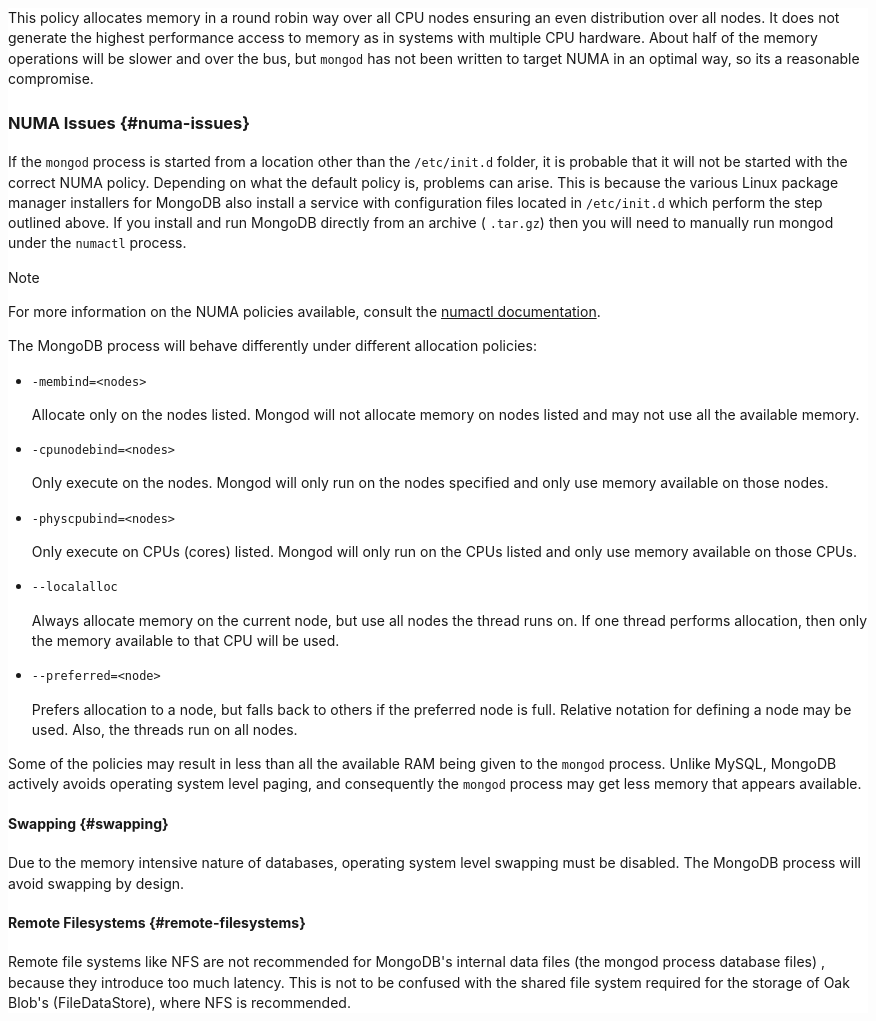 This policy allocates memory in a round robin way over all CPU nodes ensuring an even distribution over all nodes. It does not generate the highest performance access to memory as in systems with multiple CPU hardware. About half of the memory operations will be slower and over the bus, but `mongod` has not been written to target NUMA in an optimal way, so its a reasonable compromise.

### NUMA Issues {#numa-issues}

If the `mongod` process is started from a location other than the `/etc/init.d` folder, it is probable that it will not be started with the correct NUMA policy. Depending on what the default policy is, problems can arise. This is because the various Linux package manager installers for MongoDB also install a service with configuration files located in `/etc/init.d` which perform the step outlined above. If you install and run MongoDB directly from an archive ( `.tar.gz`) then you will need to manually run mongod under the `numactl` process.

>[!NOTE]
>
>For more information on the NUMA policies available, consult the [numactl documentation](https://linux.die.net/man/8/numactl).

The MongoDB process will behave differently under different allocation policies:

* `-membind=<nodes>`

  Allocate only on the nodes listed. Mongod will not allocate memory on nodes listed and may not use all the available memory.

* `-cpunodebind=<nodes>`

  Only execute on the nodes. Mongod will only run on the nodes specified and only use memory available on those nodes.

* `-physcpubind=<nodes>`

  Only execute on CPUs (cores) listed. Mongod will only run on the CPUs listed and only use memory available on those CPUs.

* `--localalloc`

  Always allocate memory on the current node, but use all nodes the thread runs on. If one thread performs allocation, then only the memory available to that CPU will be used.

* `--preferred=<node>`

  Prefers allocation to a node, but falls back to others if the preferred node is full. Relative notation for defining a node may be used. Also, the threads run on all nodes.

Some of the policies may result in less than all the available RAM being given to the `mongod` process. Unlike MySQL, MongoDB actively avoids operating system level paging, and consequently the `mongod` process may get less memory that appears available.

#### Swapping {#swapping}

Due to the memory intensive nature of databases, operating system level swapping must be disabled. The MongoDB process will avoid swapping by design.

#### Remote Filesystems {#remote-filesystems}

Remote file systems like NFS are not recommended for MongoDB's internal data files (the mongod process database files) , because they introduce too much latency. This is not to be confused with the shared file system required for the storage of Oak Blob's (FileDataStore), where NFS is recommended.
